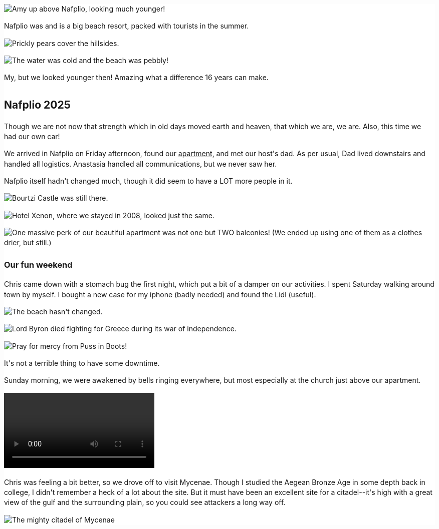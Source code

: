 ![Amy up above Nafplio, looking much younger!](images/Nafplio_2008-_Amy_Palamidi_DSC_0034_3.jpg)

Nafplio was and is a big beach resort, packed with tourists in the summer. 

![Prickly pears cover the hillsides.](images/Nafplio_2008_beach_view_DSC_0035_4.jpg)

![The water was cold and the beach was pebbly!](images/Nafplio_2008_swimming_DSCF2058.jpg)

My, but we looked younger then! Amazing what a difference 16 years can make. 

## Nafplio 2025

Though we are not now that strength which in old days moved earth and heaven, that which we are, we are. Also, this time we had our own car!

We arrived in Nafplio on Friday afternoon, found our [apartment](https://www.airbnb.com/rooms/887012326973720258?source_impression_id=p3_1736868874_P38ItGPQ07w8VeQY), and met our host's dad. As per usual, Dad lived downstairs and handled all logistics. Anastasia handled all communications, but we never saw her.

Nafplio itself hadn't changed much, though it did seem to have a LOT more people in it. 

![Bourtzi Castle was still there.](images/Nafplio_Bourtzi_IMG_2442.jpg)

![Hotel Xenon, where we stayed in 2008, looked just the same.](images/Nafplio_Hotel_Xenon_IMG_2434.jpg)

![One massive perk of our beautiful apartment was not one but TWO balconies! (We ended up using one of them as a clothes drier, but still.)](images/Nafplio_sunset_IMG_2455.jpg)

### Our fun weekend

Chris came down with a stomach bug the first night, which put a bit of a damper on our activities. I spent Saturday walking around town by myself. I bought a new case for my iphone (badly needed) and found the Lidl (useful).

![The beach hasn't changed.](images/Nafplio_beach_IMG_2463.jpg)

![Lord Byron died fighting for Greece during its war of independence.](images/Nafplio_street_IMG_2469.jpg)

![Pray for mercy from Puss in Boots!](images/Nafplio_puss_IMG_2470.jpg)

It's not a terrible thing to have some downtime. 

Sunday morning, we were awakened by bells ringing everywhere, but most especially at the church just above our apartment.

![Just try sleeping through that!](images/Nafplio_church_bells_IMG_2474.MOV)

Chris was feeling a bit better, so we drove off to visit Mycenae. Though I studied the Aegean Bronze Age in some depth back in college, I didn't remember a heck of a lot about the site. But it must have been an excellent site for a citadel--it's high with a great view of the gulf and the surrounding plain, so you could see attackers a long way off.

![The mighty citadel of Mycenae](images/Mycenae_IMG_2478.jpg)

